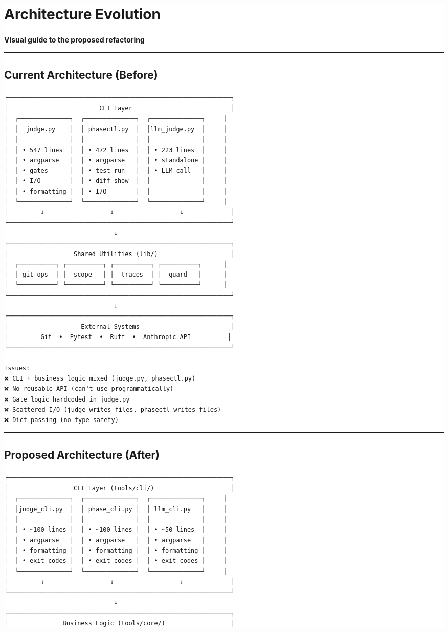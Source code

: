 # Architecture Evolution

**Visual guide to the proposed refactoring**

---

## Current Architecture (Before)

```
┌─────────────────────────────────────────────────────────────┐
│                         CLI Layer                           │
│  ┌──────────────┐  ┌──────────────┐  ┌──────────────┐     │
│  │  judge.py    │  │ phasectl.py  │  │llm_judge.py  │     │
│  │              │  │              │  │              │     │
│  │ • 547 lines  │  │ • 472 lines  │  │ • 223 lines  │     │
│  │ • argparse   │  │ • argparse   │  │ • standalone │     │
│  │ • gates      │  │ • test run   │  │ • LLM call   │     │
│  │ • I/O        │  │ • diff show  │  │              │     │
│  │ • formatting │  │ • I/O        │  │              │     │
│  └──────────────┘  └──────────────┘  └──────────────┘     │
│         ↓                  ↓                  ↓             │
└─────────────────────────────────────────────────────────────┘
                              ↓
┌─────────────────────────────────────────────────────────────┐
│                  Shared Utilities (lib/)                    │
│  ┌──────────┐ ┌──────────┐ ┌──────────┐ ┌──────────┐      │
│  │ git_ops  │ │  scope   │ │  traces  │ │  guard   │      │
│  └──────────┘ └──────────┘ └──────────┘ └──────────┘      │
└─────────────────────────────────────────────────────────────┘
                              ↓
┌─────────────────────────────────────────────────────────────┐
│                    External Systems                         │
│         Git  •  Pytest  •  Ruff  •  Anthropic API          │
└─────────────────────────────────────────────────────────────┘

Issues:
❌ CLI + business logic mixed (judge.py, phasectl.py)
❌ No reusable API (can't use programmatically)
❌ Gate logic hardcoded in judge.py
❌ Scattered I/O (judge writes files, phasectl writes files)
❌ Dict passing (no type safety)
```

---

## Proposed Architecture (After)

```
┌─────────────────────────────────────────────────────────────┐
│                  CLI Layer (tools/cli/)                     │
│  ┌──────────────┐  ┌──────────────┐  ┌──────────────┐     │
│  │judge_cli.py  │  │ phase_cli.py │  │ llm_cli.py   │     │
│  │              │  │              │  │              │     │
│  │ • ~100 lines │  │ • ~100 lines │  │ • ~50 lines  │     │
│  │ • argparse   │  │ • argparse   │  │ • argparse   │     │
│  │ • formatting │  │ • formatting │  │ • formatting │     │
│  │ • exit codes │  │ • exit codes │  │ • exit codes │     │
│  └──────────────┘  └──────────────┘  └──────────────┘     │
│         ↓                  ↓                  ↓             │
└─────────────────────────────────────────────────────────────┘
                              ↓
┌─────────────────────────────────────────────────────────────┐
│               Business Logic (tools/core/)                  │
```